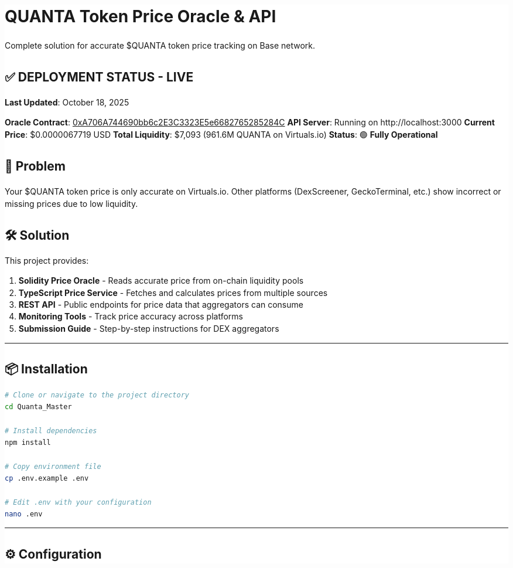 # QUANTA Token Price Oracle & API

Complete solution for accurate $QUANTA token price tracking on Base network.

## ✅ **DEPLOYMENT STATUS - LIVE**

**Last Updated**: October 18, 2025

**Oracle Contract**: [0xA706A744690bb6c2E3C3323E5e6682765285284C](https://basescan.org/address/0xA706A744690bb6c2E3C3323E5e6682765285284C)
**API Server**: Running on http://localhost:3000
**Current Price**: $0.0000067719 USD
**Total Liquidity**: $7,093 (961.6M QUANTA on Virtuals.io)
**Status**: 🟢 **Fully Operational**

## 🎯 Problem

Your $QUANTA token price is only accurate on Virtuals.io. Other platforms (DexScreener, GeckoTerminal, etc.) show incorrect or missing prices due to low liquidity.

## 🛠️ Solution

This project provides:

1. **Solidity Price Oracle** - Reads accurate price from on-chain liquidity pools
2. **TypeScript Price Service** - Fetches and calculates prices from multiple sources
3. **REST API** - Public endpoints for price data that aggregators can consume
4. **Monitoring Tools** - Track price accuracy across platforms
5. **Submission Guide** - Step-by-step instructions for DEX aggregators

---

## 📦 Installation

```bash
# Clone or navigate to the project directory
cd Quanta_Master

# Install dependencies
npm install

# Copy environment file
cp .env.example .env

# Edit .env with your configuration
nano .env
```

---

## ⚙️ Configuration
